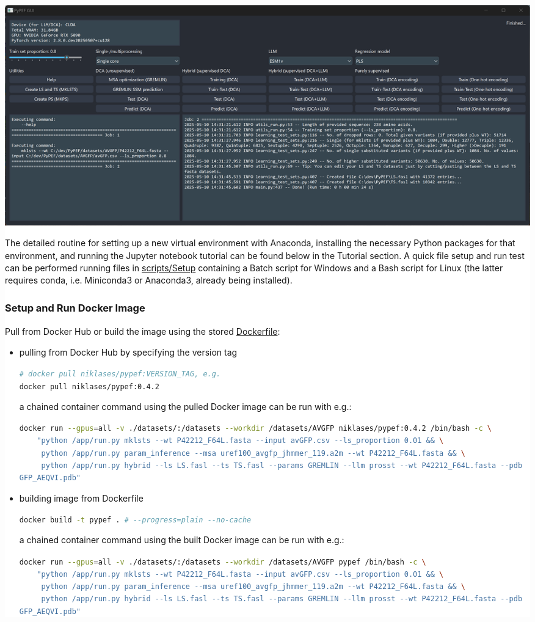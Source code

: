 <p align="center">
  <img src=".github/imgs/pypef_gui_screenshot.png" alt="drawing" width="1000"/>
</p>

The detailed routine for setting up a new virtual environment with Anaconda, installing the necessary Python packages for that environment, and running the Jupyter notebook tutorial can be found below in the Tutorial section.
A quick file setup and run test can be performed running files in [scripts/Setup](scripts/Setup) containing a Batch script for Windows and a Bash script for Linux (the latter requires conda, i.e. Miniconda3 or Anaconda3, already being installed).


<a name="docker-installation"></a>
### Setup and Run Docker Image

Pull from Docker Hub or build the image using the stored [Dockerfile](./Dockerfile):

- pulling from Docker Hub by specifying the version tag
  ```bash
  # docker pull niklases/pypef:VERSION_TAG, e.g.
  docker pull niklases/pypef:0.4.2
  ```
  a chained container command using the pulled Docker image can be run with e.g.:
  ```bash
  docker run --gpus=all -v ./datasets/:/datasets --workdir /datasets/AVGFP niklases/pypef:0.4.2 /bin/bash -c \
      "python /app/run.py mklsts --wt P42212_F64L.fasta --input avGFP.csv --ls_proportion 0.01 && \
       python /app/run.py param_inference --msa uref100_avgfp_jhmmer_119.a2m --wt P42212_F64L.fasta && \
       python /app/run.py hybrid --ls LS.fasl --ts TS.fasl --params GREMLIN --llm prosst --wt P42212_F64L.fasta --pdb GFP_AEQVI.pdb"
  ```
- building image from Dockerfile
  ```bash
  docker build -t pypef . # --progress=plain --no-cache
  ```
  a chained container command using the built Docker image can be run with e.g.:
  ```bash
  docker run --gpus=all -v ./datasets/:/datasets --workdir /datasets/AVGFP pypef /bin/bash -c \
      "python /app/run.py mklsts --wt P42212_F64L.fasta --input avGFP.csv --ls_proportion 0.01 && \
       python /app/run.py param_inference --msa uref100_avgfp_jhmmer_119.a2m --wt P42212_F64L.fasta && \
       python /app/run.py hybrid --ls LS.fasl --ts TS.fasl --params GREMLIN --llm prosst --wt P42212_F64L.fasta --pdb GFP_AEQVI.pdb"
  ```
